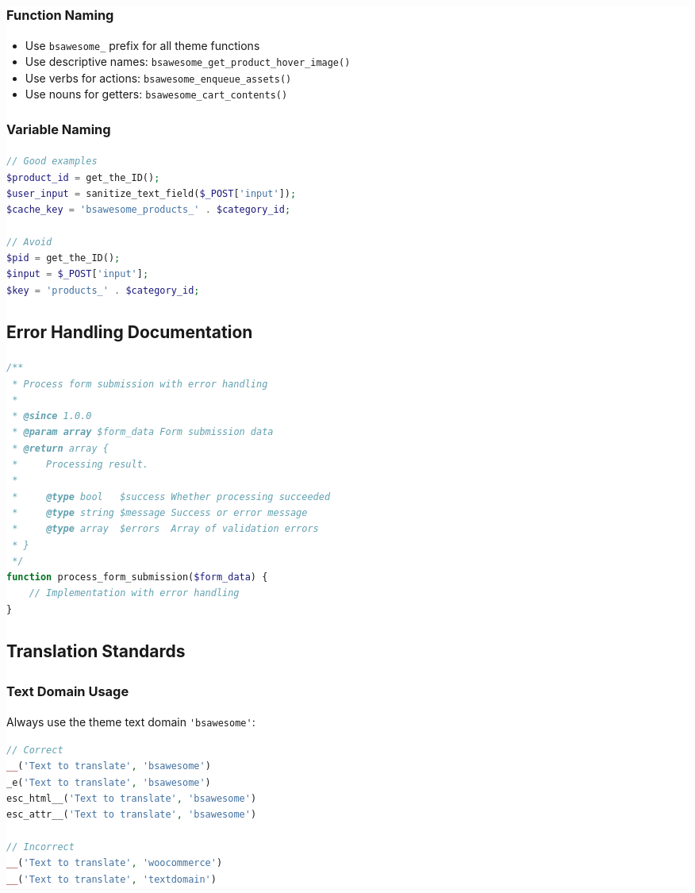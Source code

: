 ### Function Naming
- Use `bsawesome_` prefix for all theme functions
- Use descriptive names: `bsawesome_get_product_hover_image()`
- Use verbs for actions: `bsawesome_enqueue_assets()`
- Use nouns for getters: `bsawesome_cart_contents()`

### Variable Naming
```php
// Good examples
$product_id = get_the_ID();
$user_input = sanitize_text_field($_POST['input']);
$cache_key = 'bsawesome_products_' . $category_id;

// Avoid
$pid = get_the_ID();
$input = $_POST['input'];
$key = 'products_' . $category_id;
```

## Error Handling Documentation

```php
/**
 * Process form submission with error handling
 *
 * @since 1.0.0
 * @param array $form_data Form submission data
 * @return array {
 *     Processing result.
 *     
 *     @type bool   $success Whether processing succeeded
 *     @type string $message Success or error message
 *     @type array  $errors  Array of validation errors
 * }
 */
function process_form_submission($form_data) {
    // Implementation with error handling
}
```

## Translation Standards

### Text Domain Usage
Always use the theme text domain `'bsawesome'`:

```php
// Correct
__('Text to translate', 'bsawesome')
_e('Text to translate', 'bsawesome')
esc_html__('Text to translate', 'bsawesome')
esc_attr__('Text to translate', 'bsawesome')

// Incorrect
__('Text to translate', 'woocommerce')
__('Text to translate', 'textdomain')
```
